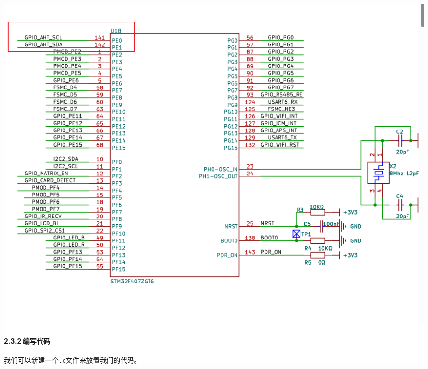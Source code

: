 ![image-20240611172001597](image/image-20240611172001597.png)



#### 2.3.2 编写代码

我们可以新建一个`.c`文件来放置我们的代码。
